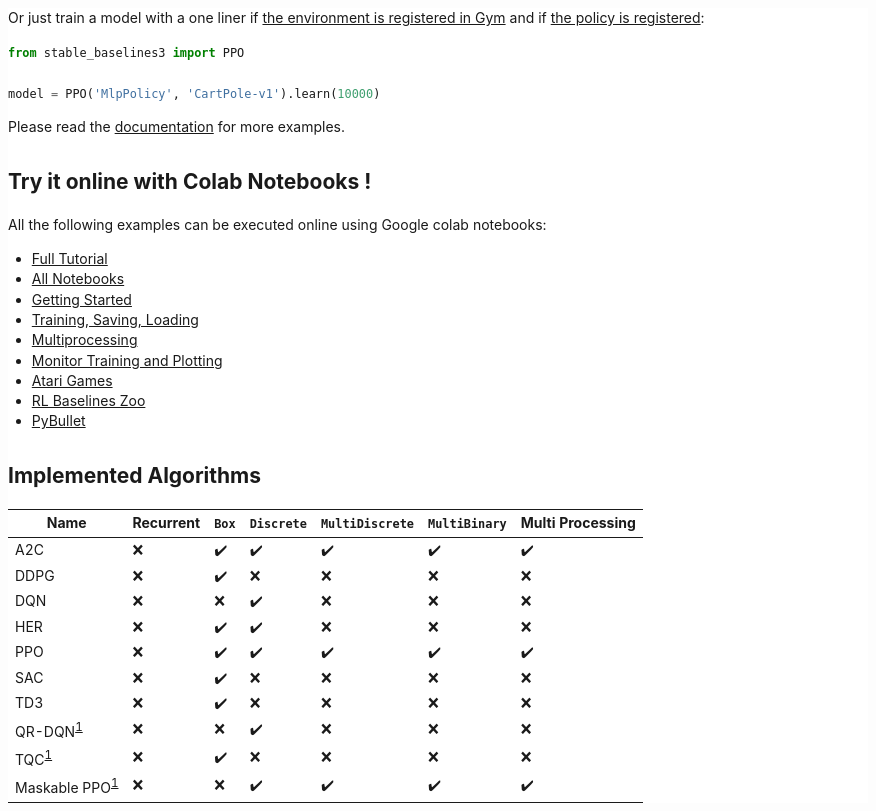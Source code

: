 Or just train a model with a one liner if [the environment is registered in Gym](https://github.com/openai/gym/wiki/Environments) and if [the policy is registered](https://stable-baselines3.readthedocs.io/en/master/guide/custom_policy.html):

```python
from stable_baselines3 import PPO

model = PPO('MlpPolicy', 'CartPole-v1').learn(10000)
```

Please read the [documentation](https://stable-baselines3.readthedocs.io/) for more examples.


## Try it online with Colab Notebooks !

All the following examples can be executed online using Google colab notebooks:

- [Full Tutorial](https://github.com/araffin/rl-tutorial-jnrr19)
- [All Notebooks](https://github.com/Stable-Baselines-Team/rl-colab-notebooks/tree/sb3)
- [Getting Started](https://colab.research.google.com/github/Stable-Baselines-Team/rl-colab-notebooks/blob/sb3/stable_baselines_getting_started.ipynb)
- [Training, Saving, Loading](https://colab.research.google.com/github/Stable-Baselines-Team/rl-colab-notebooks/blob/sb3/saving_loading_dqn.ipynb)
- [Multiprocessing](https://colab.research.google.com/github/Stable-Baselines-Team/rl-colab-notebooks/blob/sb3/multiprocessing_rl.ipynb)
- [Monitor Training and Plotting](https://colab.research.google.com/github/Stable-Baselines-Team/rl-colab-notebooks/blob/sb3/monitor_training.ipynb)
- [Atari Games](https://colab.research.google.com/github/Stable-Baselines-Team/rl-colab-notebooks/blob/sb3/atari_games.ipynb)
- [RL Baselines Zoo](https://colab.research.google.com/github/Stable-Baselines-Team/rl-colab-notebooks/blob/sb3/rl-baselines-zoo.ipynb)
- [PyBullet](https://colab.research.google.com/github/Stable-Baselines-Team/rl-colab-notebooks/blob/sb3/pybullet.ipynb)


## Implemented Algorithms

| **Name**         | **Recurrent**      | `Box`          | `Discrete`     | `MultiDiscrete` | `MultiBinary`  | **Multi Processing**              |
| ------------------- | ------------------ | ------------------ | ------------------ | ------------------- | ------------------ | --------------------------------- |
| A2C   | :x: | :heavy_check_mark: | :heavy_check_mark: | :heavy_check_mark: | :heavy_check_mark: | :heavy_check_mark:                |
| DDPG  | :x: | :heavy_check_mark: | :x:                | :x:                 | :x:                | :x:                               |
| DQN   | :x: | :x: | :heavy_check_mark: | :x:                 | :x:                | :x:                               |
| HER   | :x: | :heavy_check_mark: | :heavy_check_mark: | :x:                 | :x:                | :x:                               |
| PPO   | :x: | :heavy_check_mark: | :heavy_check_mark: | :heavy_check_mark:  | :heavy_check_mark: | :heavy_check_mark:                |
| SAC   | :x: | :heavy_check_mark: | :x:                | :x:                 | :x:                | :x:                               |
| TD3   | :x: | :heavy_check_mark: | :x:                | :x:                 | :x:                | :x:                               |
| QR-DQN<sup>[1](#f1)</sup>  | :x: | :x: | :heavy_check_mark: | :x:                 | :x:                | :x:                               |
| TQC<sup>[1](#f1)</sup>   | :x: | :heavy_check_mark: | :x:                | :x:                 | :x:                | :x:                               |
| Maskable PPO<sup>[1](#f1)</sup>   | :x: | :x: | :heavy_check_mark: | :heavy_check_mark:  | :heavy_check_mark: | :heavy_check_mark:  |
